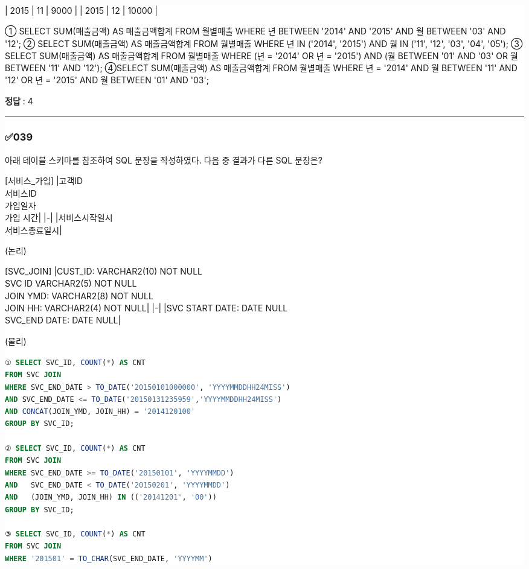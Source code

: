 | 2015   | 11     | 9000     |
| 2015   | 12     | 10000    |


① SELECT SUM(매출금액) AS 매출금액합계
FROM 월별매출
WHERE 년 BETWEEN '2014' AND '2015'
AND 월 BETWEEN '03' AND '12';
② SELECT SUM(매출금액) AS 매출금액합계
FROM 월별매출
WHERE 년 IN ('2014', '2015')
AND 월 IN ('11', '12', '03', '04', '05');
③ SELECT SUM(매출금액) AS 매출금액합계
FROM 월별매출
WHERE (년 = '2014' OR 년 = '2015')
AND (월 BETWEEN '01' AND '03' OR 월 BETWEEN '11' AND '12');
④SELECT SUM(매출금액) AS 매출금액합계
FROM 월별매출
WHERE 년 = '2014' AND 월 BETWEEN '11' AND '12'
OR 년 = '2015' AND 월 BETWEEN '01' AND '03';



**정답** : 4

---

### ✅039

아래 테이블 스키마를 참조하여 SQL 문장을 작성하였다. 다음 중 결과가 다른 SQL 문장은?

[서비스_가입]
|고객ID <br/> 서비스ID <br/> 가입일자 <br/> 가입 시간|
|-|
|서비스시작일시 <br/>  서비스종료일시| 

(논리)

[SVC_JOIN]
|CUST_ID: VARCHAR2(10) NOT NULL <br/> SVC ID VARCHAR2(5) NOT NULL <br/> JOIN YMD: VARCHAR2(8) NOT NULL <br/> JOIN HH: VARCHAR2(4) NOT NULL|
|-|
|SVC START DATE: DATE NULL <br/>  SVC_END DATE: DATE NULL| 

(물리)

```sql
① SELECT SVC_ID, COUNT(*) AS CNT
FROM SVC JOIN
WHERE SVC_END_DATE > TO_DATE('20150101000000', 'YYYYMMDDHH24MISS')
AND SVC_END_DATE <= TO_DATE('20150131235959','YYYYMMDDHH24MISS')
AND CONCAT(JOIN_YMD, JOIN_HH) = '2014120100'
GROUP BY SVC_ID;

② SELECT SVC_ID, COUNT(*) AS CNT
FROM SVC JOIN
WHERE SVC_END_DATE >= TO_DATE('20150101', 'YYYYMMDD')
AND   SVC_END_DATE < TO_DATE('20150201', 'YYYYMMDD')
AND   (JOIN_YMD, JOIN_HH) IN (('20141201', '00'))
GROUP BY SVC_ID;

③ SELECT SVC_ID, COUNT(*) AS CNT
FROM SVC JOIN
WHERE '201501' = TO_CHAR(SVC_END_DATE, 'YYYYMM')
```
